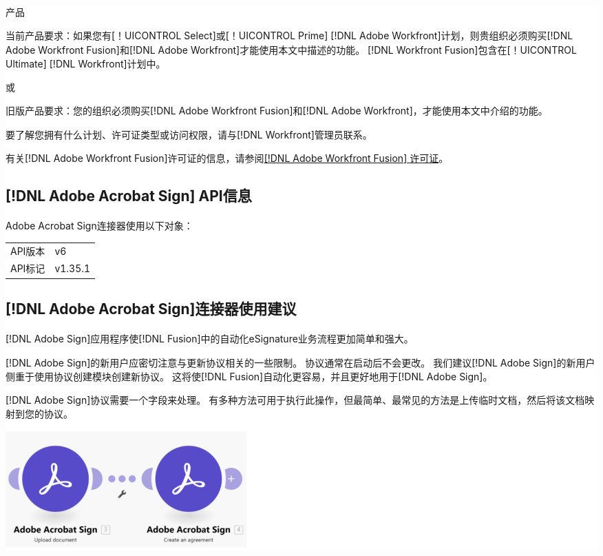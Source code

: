    <td role="rowheader">产品</td> 
   <td>
   <p>当前产品要求：如果您有[！UICONTROL Select]或[！UICONTROL Prime] [!DNL Adobe Workfront]计划，则贵组织必须购买[!DNL Adobe Workfront Fusion]和[!DNL Adobe Workfront]才能使用本文中描述的功能。 [!DNL Workfront Fusion]包含在[！UICONTROL Ultimate] [!DNL Workfront]计划中。</p>
   <p>或</p>
   <p>旧版产品要求：您的组织必须购买[!DNL Adobe Workfront Fusion]和[!DNL Adobe Workfront]，才能使用本文中介绍的功能。</p>
   </td> 
  </tr> 
 </tbody> 
</table>

要了解您拥有什么计划、许可证类型或访问权限，请与[!DNL Workfront]管理员联系。

有关[!DNL Adobe Workfront Fusion]许可证的信息，请参阅[[!DNL Adobe Workfront Fusion] 许可证](../../workfront-fusion/get-started/license-automation-vs-integration.md)。

## [!DNL Adobe Acrobat Sign] API信息

Adobe Acrobat Sign连接器使用以下对象：

<table style="table-layout:auto"> 
 <col> 
 <col> 
 <tbody> 
  <tr> 
   <td role="rowheader">API版本</td> 
   <td> v6 </td> 
  </tr> 
  <tr> 
   <td role="rowheader">API标记</td> 
   <td>v1.35.1</td> 
  </tr>
 </tbody> 
</table>


## [!DNL Adobe Acrobat Sign]连接器使用建议

[!DNL Adobe Sign]应用程序使[!DNL Fusion]中的自动化eSignature业务流程更加简单和强大。

[!DNL Adobe Sign]的新用户应密切注意与更新协议相关的一些限制。 协议通常在启动后不会更改。 我们建议[!DNL Adobe Sign]的新用户侧重于使用协议创建模块创建新协议。 这将使[!DNL Fusion]自动化更容易，并且更好地用于[!DNL Adobe Sign]。

[!DNL Adobe Sign]协议需要一个字段来处理。 有多种方法可用于执行此操作，但最简单、最常见的方法是上传临时文档，然后将该文档映射到您的协议。

![](assets/adobe-sign-recommendations-350x168.png)
